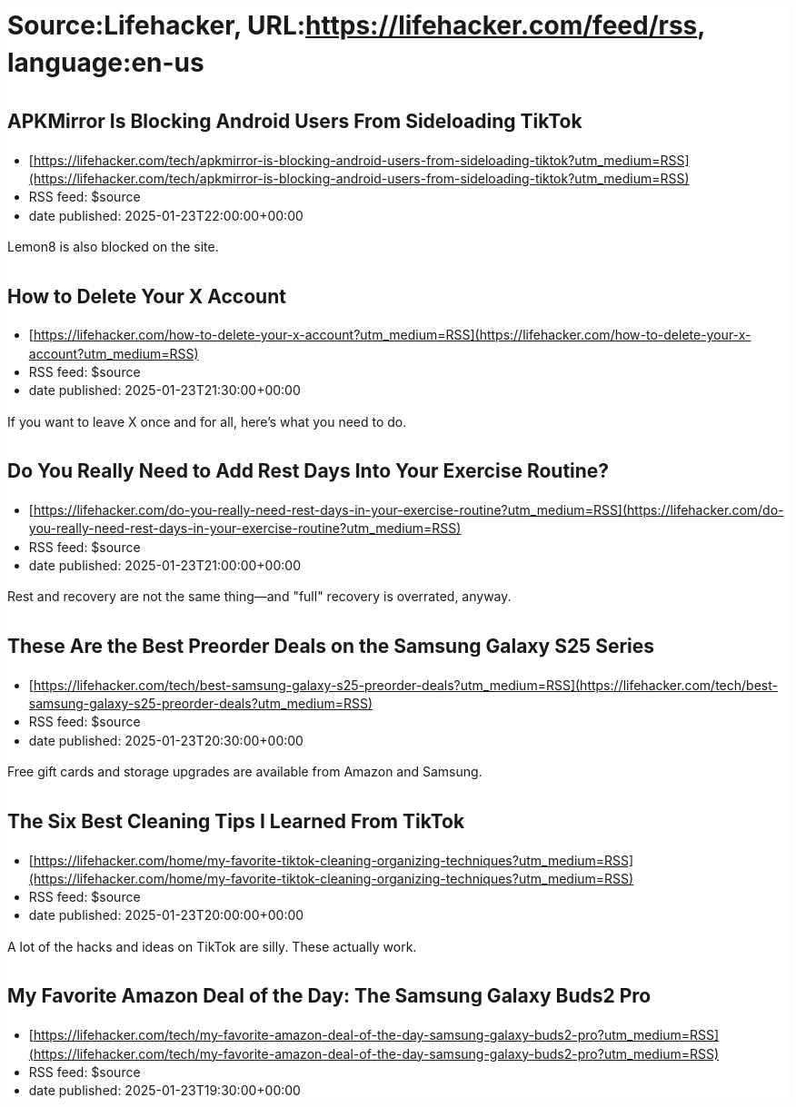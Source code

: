 # Source:Lifehacker, URL:https://lifehacker.com/feed/rss, language:en-us

## APKMirror Is Blocking Android Users From Sideloading TikTok
 - [https://lifehacker.com/tech/apkmirror-is-blocking-android-users-from-sideloading-tiktok?utm_medium=RSS](https://lifehacker.com/tech/apkmirror-is-blocking-android-users-from-sideloading-tiktok?utm_medium=RSS)
 - RSS feed: $source
 - date published: 2025-01-23T22:00:00+00:00

Lemon8 is also blocked on the site.

## How to Delete Your X Account
 - [https://lifehacker.com/how-to-delete-your-x-account?utm_medium=RSS](https://lifehacker.com/how-to-delete-your-x-account?utm_medium=RSS)
 - RSS feed: $source
 - date published: 2025-01-23T21:30:00+00:00

If you want to leave X once and for all, here’s what you need to do.

## Do You Really Need to Add Rest Days Into Your Exercise Routine?
 - [https://lifehacker.com/do-you-really-need-rest-days-in-your-exercise-routine?utm_medium=RSS](https://lifehacker.com/do-you-really-need-rest-days-in-your-exercise-routine?utm_medium=RSS)
 - RSS feed: $source
 - date published: 2025-01-23T21:00:00+00:00

Rest and recovery are not the same thing—and "full" recovery is overrated, anyway.

## These Are the Best Preorder Deals on the Samsung Galaxy S25 Series
 - [https://lifehacker.com/tech/best-samsung-galaxy-s25-preorder-deals?utm_medium=RSS](https://lifehacker.com/tech/best-samsung-galaxy-s25-preorder-deals?utm_medium=RSS)
 - RSS feed: $source
 - date published: 2025-01-23T20:30:00+00:00

Free gift cards and storage upgrades are available from Amazon and Samsung.

## The Six Best Cleaning Tips I Learned From TikTok
 - [https://lifehacker.com/home/my-favorite-tiktok-cleaning-organizing-techniques?utm_medium=RSS](https://lifehacker.com/home/my-favorite-tiktok-cleaning-organizing-techniques?utm_medium=RSS)
 - RSS feed: $source
 - date published: 2025-01-23T20:00:00+00:00

A lot of the hacks and ideas on TikTok are silly. These actually work.

## My Favorite Amazon Deal of the Day: The Samsung Galaxy Buds2 Pro
 - [https://lifehacker.com/tech/my-favorite-amazon-deal-of-the-day-samsung-galaxy-buds2-pro?utm_medium=RSS](https://lifehacker.com/tech/my-favorite-amazon-deal-of-the-day-samsung-galaxy-buds2-pro?utm_medium=RSS)
 - RSS feed: $source
 - date published: 2025-01-23T19:30:00+00:00
